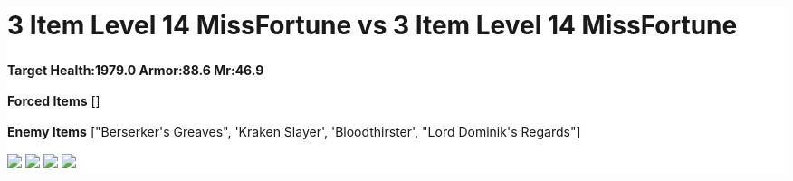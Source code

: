 



























































# 3 Item Level 14 MissFortune vs 3 Item Level 14 MissFortune

**Target Health:1979.0 Armor:88.6 Mr:46.9**


**Forced Items** []








**Enemy Items** ["Berserker's Greaves", 'Kraken Slayer', 'Bloodthirster', "Lord Dominik's Regards"]





![](/item/3006.png)
![](/item/6672.png)
![](/item/3072.png)
![](/item/3036.png)

